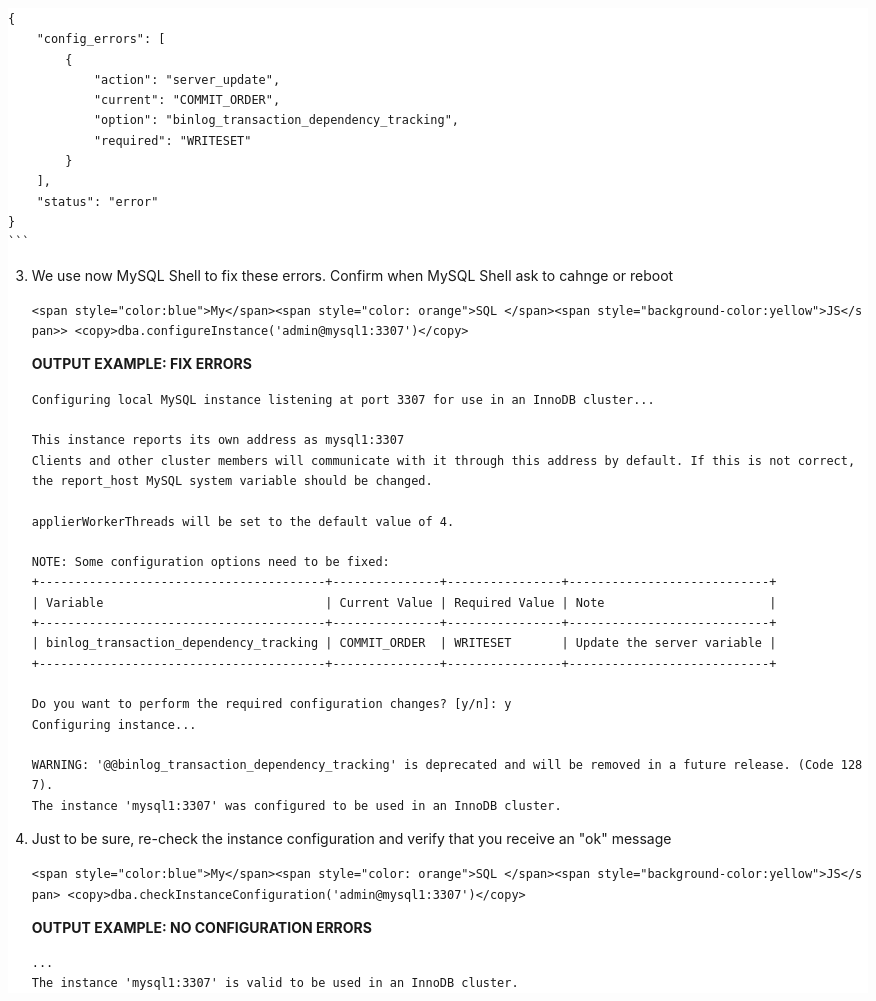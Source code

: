     {
        "config_errors": [
            {
                "action": "server_update",
                "current": "COMMIT_ORDER",
                "option": "binlog_transaction_dependency_tracking",
                "required": "WRITESET"
            }
        ],
        "status": "error"
    }
    ```

3. We use now MySQL Shell to fix these errors. Confirm when MySQL Shell ask to cahnge or reboot 
    ```
    <span style="color:blue">My</span><span style="color: orange">SQL </span><span style="background-color:yellow">JS</span>> <copy>dba.configureInstance('admin@mysql1:3307')</copy>
    ```

    **OUTPUT EXAMPLE: FIX ERRORS**
    ```
    Configuring local MySQL instance listening at port 3307 for use in an InnoDB cluster...

    This instance reports its own address as mysql1:3307
    Clients and other cluster members will communicate with it through this address by default. If this is not correct, the report_host MySQL system variable should be changed.

    applierWorkerThreads will be set to the default value of 4.

    NOTE: Some configuration options need to be fixed:
    +----------------------------------------+---------------+----------------+----------------------------+
    | Variable                               | Current Value | Required Value | Note                       |
    +----------------------------------------+---------------+----------------+----------------------------+
    | binlog_transaction_dependency_tracking | COMMIT_ORDER  | WRITESET       | Update the server variable |
    +----------------------------------------+---------------+----------------+----------------------------+

    Do you want to perform the required configuration changes? [y/n]: y
    Configuring instance...

    WARNING: '@@binlog_transaction_dependency_tracking' is deprecated and will be removed in a future release. (Code 1287).
    The instance 'mysql1:3307' was configured to be used in an InnoDB cluster.
    ```

4. Just to be sure, re-check the instance configuration and verify that you receive an "ok" message
    ```
    <span style="color:blue">My</span><span style="color: orange">SQL </span><span style="background-color:yellow">JS</span> <copy>dba.checkInstanceConfiguration('admin@mysql1:3307')</copy>
    ```

   **OUTPUT EXAMPLE: NO CONFIGURATION ERRORS**
    ```
    ...
    The instance 'mysql1:3307' is valid to be used in an InnoDB cluster.
